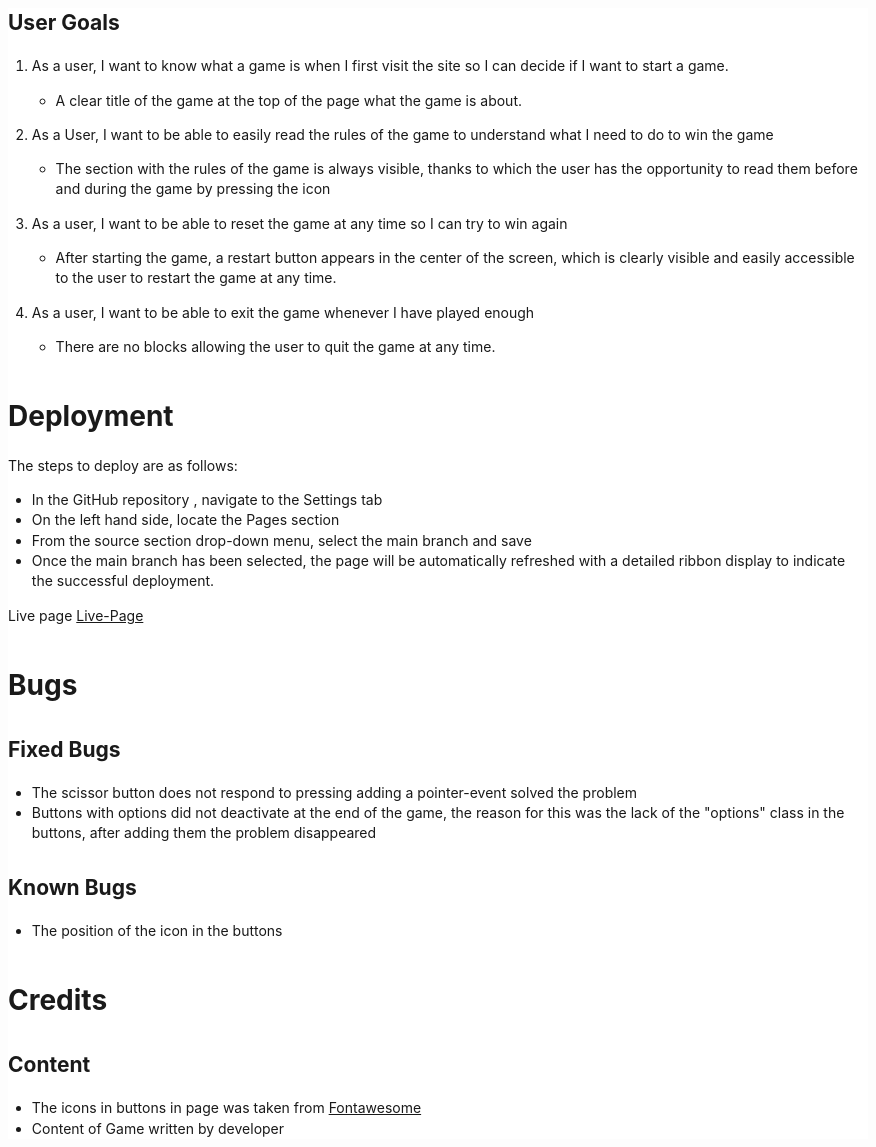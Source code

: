 ## User Goals 

1. As a user, I want to know what a game is when I first visit the site so I can decide if I want to start a game.

    - A clear title of the game at the top of the page what the game is about.

2. As a User, I want to be able to easily read the rules of the game to understand what I need to do to win the game

    - The section with the rules of the game is always visible, thanks to which the user has the opportunity to read them before and during the game by pressing the icon

3. As a user, I want to be able to reset the game at any time so I can try to win again

    - After starting the game, a restart button appears in the center of the screen, which is clearly visible and easily accessible to the user to restart the game at any time.

4. As a user, I want to be able to exit the game whenever I have played enough
    
    - There are no blocks allowing the user to quit the game at any time.

# Deployment


The steps to deploy are as follows:

* In the GitHub repository , navigate to the Settings tab
* On the left hand side, locate the Pages section
* From the source section drop-down menu, select the main branch and save
* Once the main branch has been selected, the page will be automatically refreshed with a detailed ribbon display to indicate the successful deployment.

Live page [Live-Page](https://azimny86.github.io/ROCK-PAPER-SCISSORS/)

# Bugs

## Fixed Bugs

 * The scissor button does not respond to pressing adding a pointer-event solved the problem
 * Buttons with options did not deactivate at the end of the game, the reason for this was the lack of the "options" class in the buttons, after adding them the problem disappeared

 ## Known Bugs 
 - The position of the icon in the buttons

 # Credits

 ## Content
  * The icons in buttons in page was taken from [Fontawesome](https://https://fontawesome.com/icons)
  * Content of Game written by developer